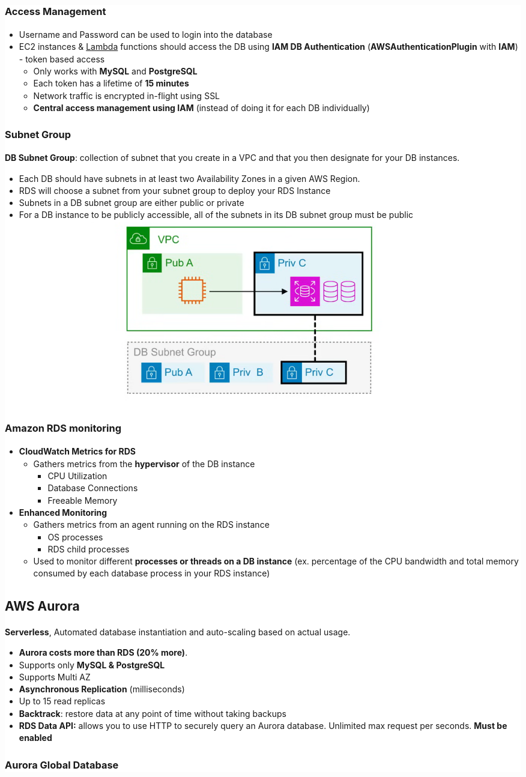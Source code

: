 ### Access Management
- Username and Password can be used to login into the database
- EC2 instances & [Lambda](https://tahseer-notes.netlify.app/notes/aws%20solutions%20architect%20associate/Lambda) functions should access the DB using **IAM DB Authentication** (**AWSAuthenticationPlugin** with **IAM**) - token based access
	- Only works with **MySQL** and **PostgreSQL**
	- Each token has a lifetime of **15 minutes**
	- Network traffic is encrypted in-flight using SSL
	- **Central access management using IAM** (instead of doing it for each DB individually)

### Subnet Group

**DB Subnet Group**: collection of subnet that you create in a VPC and that you then designate for your DB instances.
- Each DB should have subnets in at least two Availability Zones in a given AWS Region.
- RDS will choose a subnet from your subnet group to deploy your RDS Instance
- Subnets in a DB subnet group are either public or private
- For a DB instance to be publicly accessible, all of the subnets in its DB subnet group must be public
![](images/0b709ad82211781811157a693afca5f0.png)

### Amazon RDS monitoring
- **CloudWatch Metrics for RDS**
    - Gathers metrics from the **hypervisor** of the DB instance
        - CPU Utilization
        - Database Connections
        - Freeable Memory
- **Enhanced Monitoring**
	- Gathers metrics from an agent running on the RDS instance
	    - OS processes
	    - RDS child processes
	- Used to monitor different **processes or threads on a DB instance** (ex. percentage of the CPU bandwidth and total memory consumed by each database process in your RDS instance)
## AWS Aurora
**Serverless**, Automated database instantiation and auto-scaling based on actual usage.
- **Aurora costs more than RDS (20% more)**.
- Supports only **MySQL & PostgreSQL**
- Supports Multi AZ
- **Asynchronous Replication** (milliseconds)
- Up to 15 read replicas
- **Backtrack**: restore data at any point of time without taking backups
- **RDS Data API:** allows you to use HTTP to securely query an Aurora database. Unlimited max request per seconds. **Must be enabled** 
### Aurora Global Database